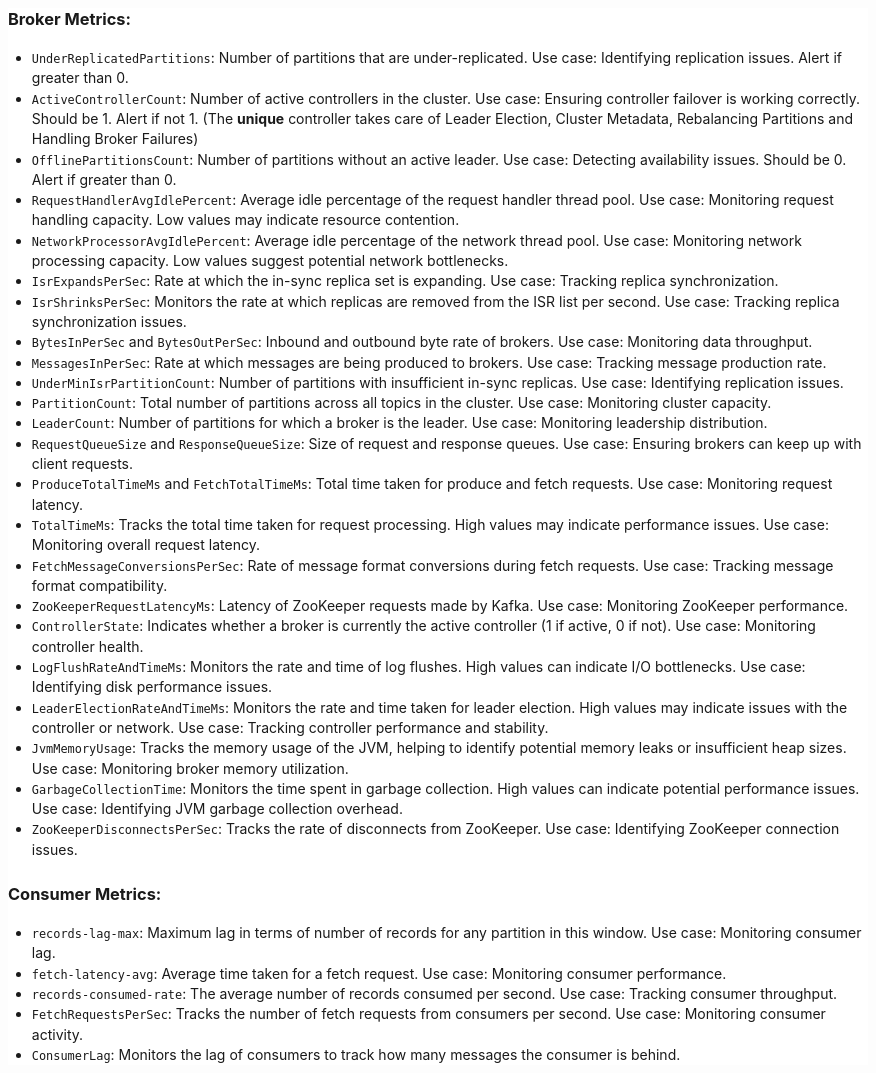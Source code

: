 ### Broker Metrics:
- `UnderReplicatedPartitions`: Number of partitions that are under-replicated. Use case: Identifying replication issues. Alert if greater than 0.
- `ActiveControllerCount`: Number of active controllers in the cluster. Use case: Ensuring controller failover is working correctly. Should be 1. Alert if not 1. (The **unique** controller takes care of Leader Election, Cluster Metadata, Rebalancing Partitions and Handling Broker Failures)
- `OfflinePartitionsCount`: Number of partitions without an active leader. Use case: Detecting availability issues. Should be 0. Alert if greater than 0.
- `RequestHandlerAvgIdlePercent`: Average idle percentage of the request handler thread pool. Use case: Monitoring request handling capacity. Low values may indicate resource contention.
- `NetworkProcessorAvgIdlePercent`: Average idle percentage of the network thread pool. Use case: Monitoring network processing capacity. Low values suggest potential network bottlenecks.
- `IsrExpandsPerSec`: Rate at which the in-sync replica set is expanding. Use case: Tracking replica synchronization.
- `IsrShrinksPerSec`: Monitors the rate at which replicas are removed from the ISR list per second. Use case: Tracking replica synchronization issues.
- `BytesInPerSec` and `BytesOutPerSec`: Inbound and outbound byte rate of brokers. Use case: Monitoring data throughput.
- `MessagesInPerSec`: Rate at which messages are being produced to brokers. Use case: Tracking message production rate.
- `UnderMinIsrPartitionCount`: Number of partitions with insufficient in-sync replicas. Use case: Identifying replication issues.
- `PartitionCount`: Total number of partitions across all topics in the cluster. Use case: Monitoring cluster capacity.
- `LeaderCount`: Number of partitions for which a broker is the leader. Use case: Monitoring leadership distribution.
- `RequestQueueSize` and `ResponseQueueSize`: Size of request and response queues. Use case: Ensuring brokers can keep up with client requests.
- `ProduceTotalTimeMs` and `FetchTotalTimeMs`: Total time taken for produce and fetch requests. Use case: Monitoring request latency.
- `TotalTimeMs`: Tracks the total time taken for request processing. High values may indicate performance issues. Use case: Monitoring overall request latency.
- `FetchMessageConversionsPerSec`: Rate of message format conversions during fetch requests. Use case: Tracking message format compatibility.
- `ZooKeeperRequestLatencyMs`: Latency of ZooKeeper requests made by Kafka. Use case: Monitoring ZooKeeper performance.
- `ControllerState`: Indicates whether a broker is currently the active controller (1 if active, 0 if not). Use case: Monitoring controller health.
- `LogFlushRateAndTimeMs`: Monitors the rate and time of log flushes. High values can indicate I/O bottlenecks. Use case: Identifying disk performance issues.
- `LeaderElectionRateAndTimeMs`: Monitors the rate and time taken for leader election. High values may indicate issues with the controller or network. Use case: Tracking controller performance and stability.
- `JvmMemoryUsage`: Tracks the memory usage of the JVM, helping to identify potential memory leaks or insufficient heap sizes. Use case: Monitoring broker memory utilization.
- `GarbageCollectionTime`: Monitors the time spent in garbage collection. High values can indicate potential performance issues. Use case: Identifying JVM garbage collection overhead.
- `ZooKeeperDisconnectsPerSec`: Tracks the rate of disconnects from ZooKeeper. Use case: Identifying ZooKeeper connection issues.

### Consumer Metrics:
- `records-lag-max`: Maximum lag in terms of number of records for any partition in this window. Use case: Monitoring consumer lag.
- `fetch-latency-avg`: Average time taken for a fetch request. Use case: Monitoring consumer performance.
- `records-consumed-rate`: The average number of records consumed per second. Use case: Tracking consumer throughput.
- `FetchRequestsPerSec`: Tracks the number of fetch requests from consumers per second. Use case: Monitoring consumer activity.
- `ConsumerLag`: Monitors the lag of consumers to track how many messages the consumer is behind.
